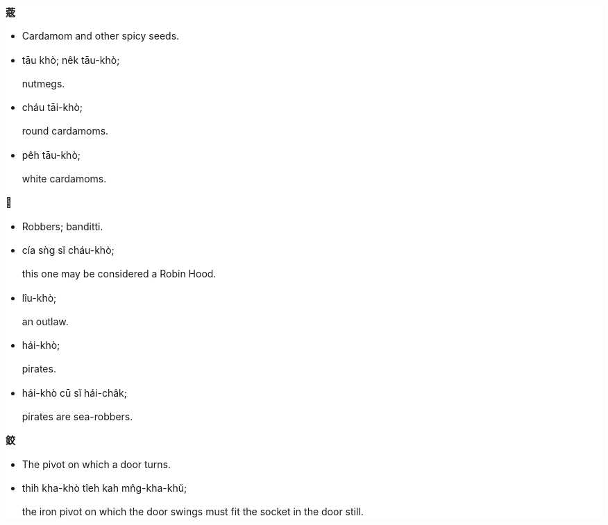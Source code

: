 **蔲**
- Cardamom and other spicy seeds.

- tāu khò; nêk tāu-khò;

  nutmegs.

- cháu tāi-khò;

  round cardamoms.

- pêh tāu-khò;

  white cardamoms.

**𡨥**
- Robbers; banditti.

- cía sǹg sĭ cháu-khò;

  this one may be considered a Robin Hood.

- lîu-khò;

  an outlaw.

- hái-khò;

  pirates.

- hái-khò cū sĭ hái-châk;

  pirates are sea-robbers.

**鉸**
- The pivot on which a door turns.

- thih kha-khò tîeh kah mn̂g-kha-khŭ;

  the iron pivot on which the door swings must fit the socket in the door still.